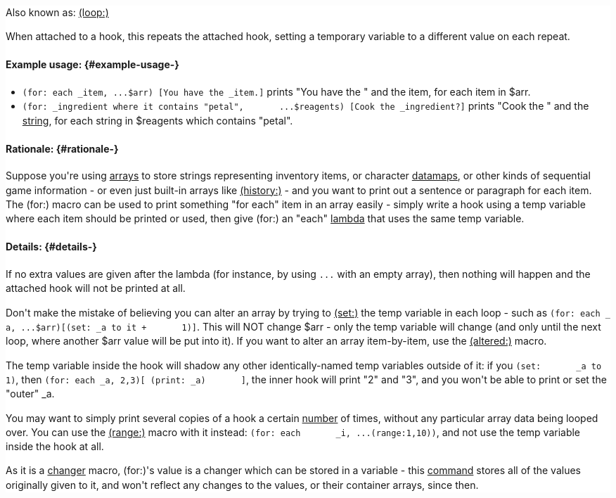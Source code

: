 Also known as: [(loop:)](#macro_loop)

When attached to a hook, this repeats the attached hook, setting a
temporary variable to a different value on each repeat.

#### Example usage: {#example-usage-}

-   `(for: each _item, ...$arr) [You have the _item.]` prints \"You have
    the \" and the item, for each item in \$arr.
-   `(for: _ingredient where it contains "petal",       ...$reagents) [Cook the _ingredient?]`
    prints \"Cook the \" and the [string](#type_string), for
    each string in \$reagents which contains \"petal\".

#### Rationale: {#rationale-}

Suppose you\'re using [arrays](#type_array) to store strings
representing inventory items, or character
[datamaps](#type_datamap), or other kinds of sequential game
information - or even just built-in arrays like
[(history:)](#macro_history) - and you want to print out a
sentence or paragraph for each item. The (for:) macro can be used to
print something \"for each\" item in an array easily - simply write a
hook using a temp variable where each item should be printed or used,
then give (for:) an \"each\" [lambda](#type_lambda) that uses
the same temp variable.

#### Details: {#details-}

If no extra values are given after the lambda (for instance, by using
`...` with an empty array), then nothing will happen and the attached
hook will not be printed at all.

Don\'t make the mistake of believing you can alter an array by trying to
[(set:)](#macro_set) the temp variable in each loop - such as
`(for: each _a, ...$arr)[(set: _a to it +       1)]`. This will NOT
change \$arr - only the temp variable will change (and only until the
next loop, where another \$arr value will be put into it). If you want
to alter an array item-by-item, use the
[(altered:)](#macro_altered) macro.

The temp variable inside the hook will shadow any other
identically-named temp variables outside of it: if you
`(set:       _a to 1)`, then `(for: each _a, 2,3)[ (print: _a)       ]`,
the inner hook will print \"2\" and \"3\", and you won\'t be able to
print or set the \"outer\" \_a.

You may want to simply print several copies of a hook a certain
[number](#type_number) of times, without any particular array
data being looped over. You can use the
[(range:)](#macro_range) macro with it instead:
`(for: each       _i, ...(range:1,10))`, and not use the temp variable
inside the hook at all.

As it is a [changer](#type_changer) macro, (for:)\'s value is a
changer which can be stored in a variable - this
[command](#type_command) stores all of the values originally
given to it, and won\'t reflect any changes to the values, or their
container arrays, since then.
